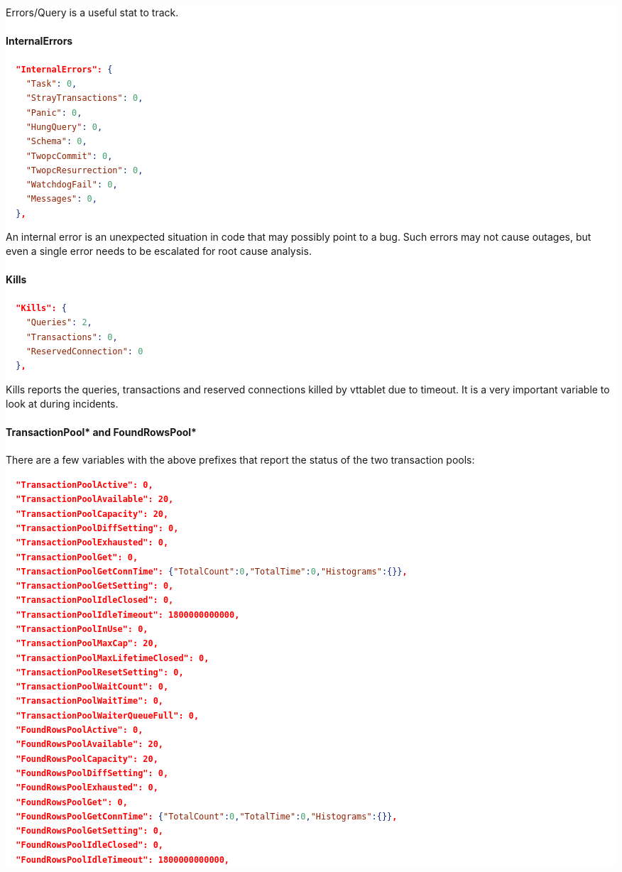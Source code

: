 Errors/Query is a useful stat to track.

#### InternalErrors

``` json
  "InternalErrors": {
    "Task": 0,
    "StrayTransactions": 0,
    "Panic": 0,
    "HungQuery": 0,
    "Schema": 0,
    "TwopcCommit": 0,
    "TwopcResurrection": 0,
    "WatchdogFail": 0,
    "Messages": 0,
  },
```

An internal error is an unexpected situation in code that may possibly point to a bug. Such errors may not cause outages, but even a single error needs to be escalated for root cause analysis.

#### Kills

``` json
  "Kills": {
    "Queries": 2,
    "Transactions": 0,
    "ReservedConnection": 0
  },
```

Kills reports the queries, transactions and reserved connections killed by vttablet due to timeout. It is a very important variable to look at during incidents.

#### TransactionPool\* and FoundRowsPool\*

There are a few variables with the above prefixes that report the status of the two transaction pools:

``` json
  "TransactionPoolActive": 0,
  "TransactionPoolAvailable": 20,
  "TransactionPoolCapacity": 20,
  "TransactionPoolDiffSetting": 0,
  "TransactionPoolExhausted": 0,
  "TransactionPoolGet": 0,
  "TransactionPoolGetConnTime": {"TotalCount":0,"TotalTime":0,"Histograms":{}},
  "TransactionPoolGetSetting": 0,
  "TransactionPoolIdleClosed": 0,
  "TransactionPoolIdleTimeout": 1800000000000,
  "TransactionPoolInUse": 0,
  "TransactionPoolMaxCap": 20,
  "TransactionPoolMaxLifetimeClosed": 0,
  "TransactionPoolResetSetting": 0,
  "TransactionPoolWaitCount": 0,
  "TransactionPoolWaitTime": 0,
  "TransactionPoolWaiterQueueFull": 0,
  "FoundRowsPoolActive": 0,
  "FoundRowsPoolAvailable": 20,
  "FoundRowsPoolCapacity": 20,
  "FoundRowsPoolDiffSetting": 0,
  "FoundRowsPoolExhausted": 0,
  "FoundRowsPoolGet": 0,
  "FoundRowsPoolGetConnTime": {"TotalCount":0,"TotalTime":0,"Histograms":{}},
  "FoundRowsPoolGetSetting": 0,
  "FoundRowsPoolIdleClosed": 0,
  "FoundRowsPoolIdleTimeout": 1800000000000,
```